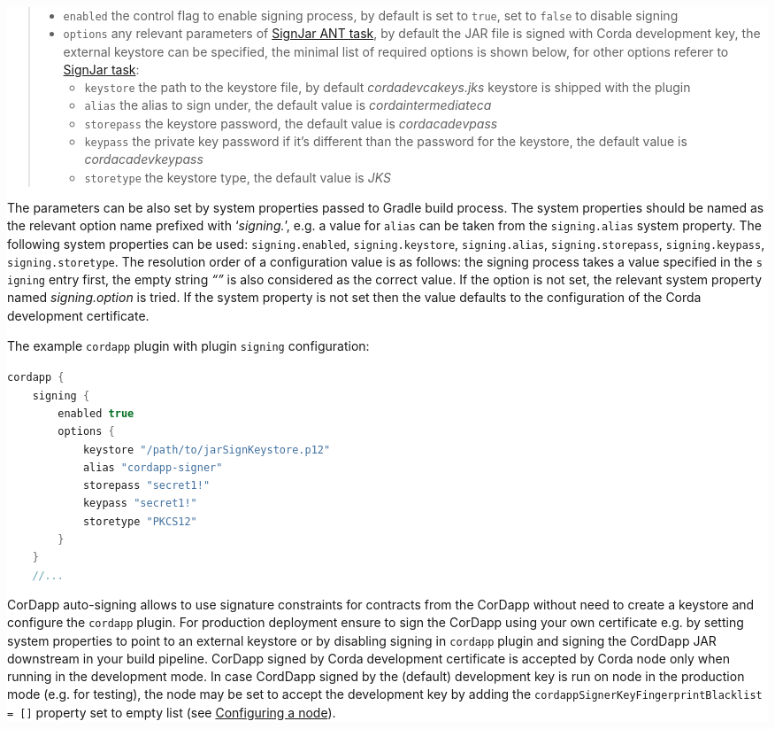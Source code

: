 > 
> 
> * `enabled` the control flag to enable signing process, by default is set to `true`, set to `false` to disable signing
> * `options` any relevant parameters of [SignJar ANT task](https://ant.apache.org/manual/Tasks/signjar.html),
> by default the JAR file is signed with Corda development key, the external keystore can be specified,
> the minimal list of required options is shown below, for other options referer to [SignJar task](https://ant.apache.org/manual/Tasks/signjar.html):
>     * `keystore` the path to the keystore file, by default *cordadevcakeys.jks* keystore is shipped with the plugin
>     * `alias` the alias to sign under, the default value is *cordaintermediateca*
>     * `storepass` the keystore password, the default value is *cordacadevpass*
>     * `keypass` the private key password if it’s different than the password for the keystore, the default value is *cordacadevkeypass*
>     * `storetype` the keystore type, the default value is *JKS*
> 
> 


The parameters can be also set by system properties passed to Gradle build process.
The system properties should be named as the relevant option name prefixed with ‘*signing.*’, e.g.
a value for `alias` can be taken from the `signing.alias` system property. The following system properties can be used:
`signing.enabled`, `signing.keystore`, `signing.alias`, `signing.storepass`, `signing.keypass`, `signing.storetype`.
The resolution order of a configuration value is as follows: the signing process takes a value specified in the `signing` entry first,
the empty string *“”* is also considered as the correct value.
If the option is not set, the relevant system property named *signing.option* is tried.
If the system property is not set then the value defaults to the configuration of the Corda development certificate.

The example `cordapp` plugin with plugin `signing` configuration:

```groovy
cordapp {
    signing {
        enabled true
        options {
            keystore "/path/to/jarSignKeystore.p12"
            alias "cordapp-signer"
            storepass "secret1!"
            keypass "secret1!"
            storetype "PKCS12"
        }
    }
    //...
```

CorDapp auto-signing allows to use signature constraints for contracts from the CorDapp without need to create a
keystore and configure the `cordapp` plugin. For production deployment ensure to sign the CorDapp using your own
certificate e.g. by setting system properties to point to an external keystore or by disabling signing in `cordapp`
plugin and signing the CordDapp JAR downstream in your build pipeline. CorDapp signed by Corda development certificate
is accepted by Corda node only when running in the development mode. In case CordDapp signed by the (default)
development key is run on node in the production mode (e.g. for testing), the node may be set to accept the development
key by adding the `cordappSignerKeyFingerprintBlacklist = []` property set to empty list (see
[Configuring a node](corda-configuration-file.md#corda-configuration-file-signer-blacklist)).
